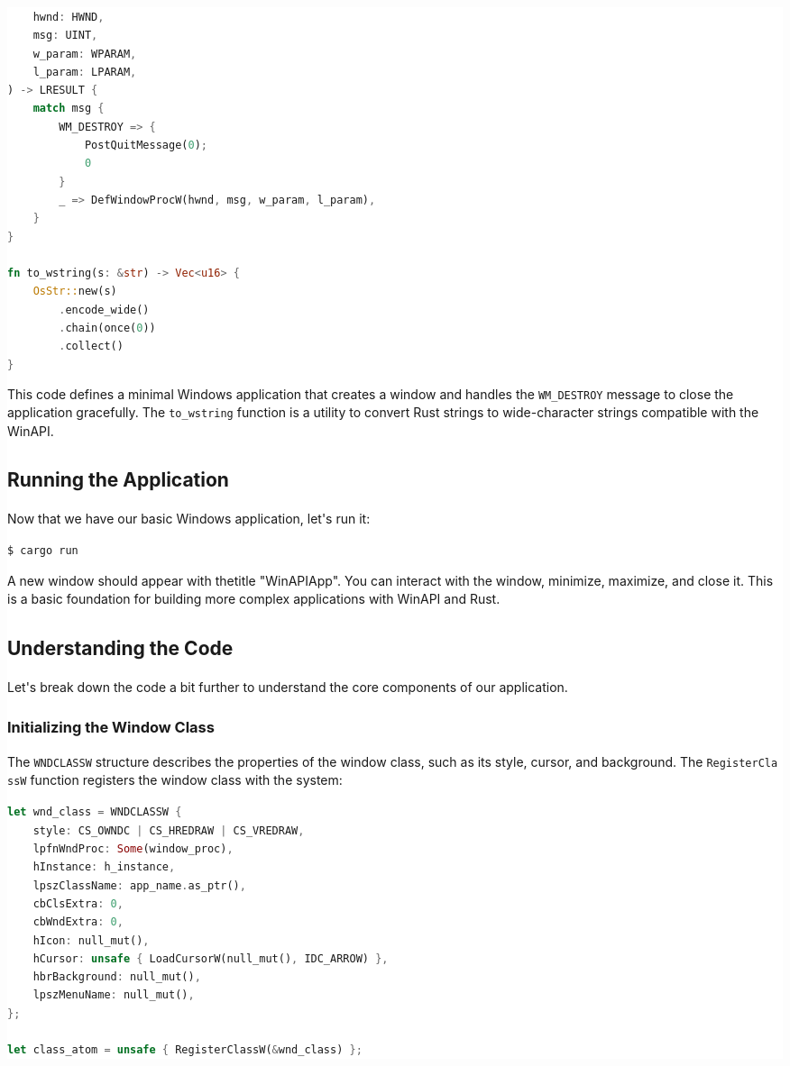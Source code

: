 ```rust
    hwnd: HWND,
    msg: UINT,
    w_param: WPARAM,
    l_param: LPARAM,
) -> LRESULT {
    match msg {
        WM_DESTROY => {
            PostQuitMessage(0);
            0
        }
        _ => DefWindowProcW(hwnd, msg, w_param, l_param),
    }
}

fn to_wstring(s: &str) -> Vec<u16> {
    OsStr::new(s)
        .encode_wide()
        .chain(once(0))
        .collect()
}
```

This code defines a minimal Windows application that creates a window and handles the `WM_DESTROY` message to close the application gracefully. The `to_wstring` function is a utility to convert Rust strings to wide-character strings compatible with the WinAPI.

## Running the Application

Now that we have our basic Windows application, let's run it:

```sh
$ cargo run
```

A new window should appear with thetitle "WinAPIApp". You can interact with the window, minimize, maximize, and close it. This is a basic foundation for building more complex applications with WinAPI and Rust.

## Understanding the Code

Let's break down the code a bit further to understand the core components of our application.

### Initializing the Window Class

The `WNDCLASSW` structure describes the properties of the window class, such as its style, cursor, and background. The `RegisterClassW` function registers the window class with the system:

```rust
let wnd_class = WNDCLASSW {
    style: CS_OWNDC | CS_HREDRAW | CS_VREDRAW,
    lpfnWndProc: Some(window_proc),
    hInstance: h_instance,
    lpszClassName: app_name.as_ptr(),
    cbClsExtra: 0,
    cbWndExtra: 0,
    hIcon: null_mut(),
    hCursor: unsafe { LoadCursorW(null_mut(), IDC_ARROW) },
    hbrBackground: null_mut(),
    lpszMenuName: null_mut(),
};

let class_atom = unsafe { RegisterClassW(&wnd_class) };
```
